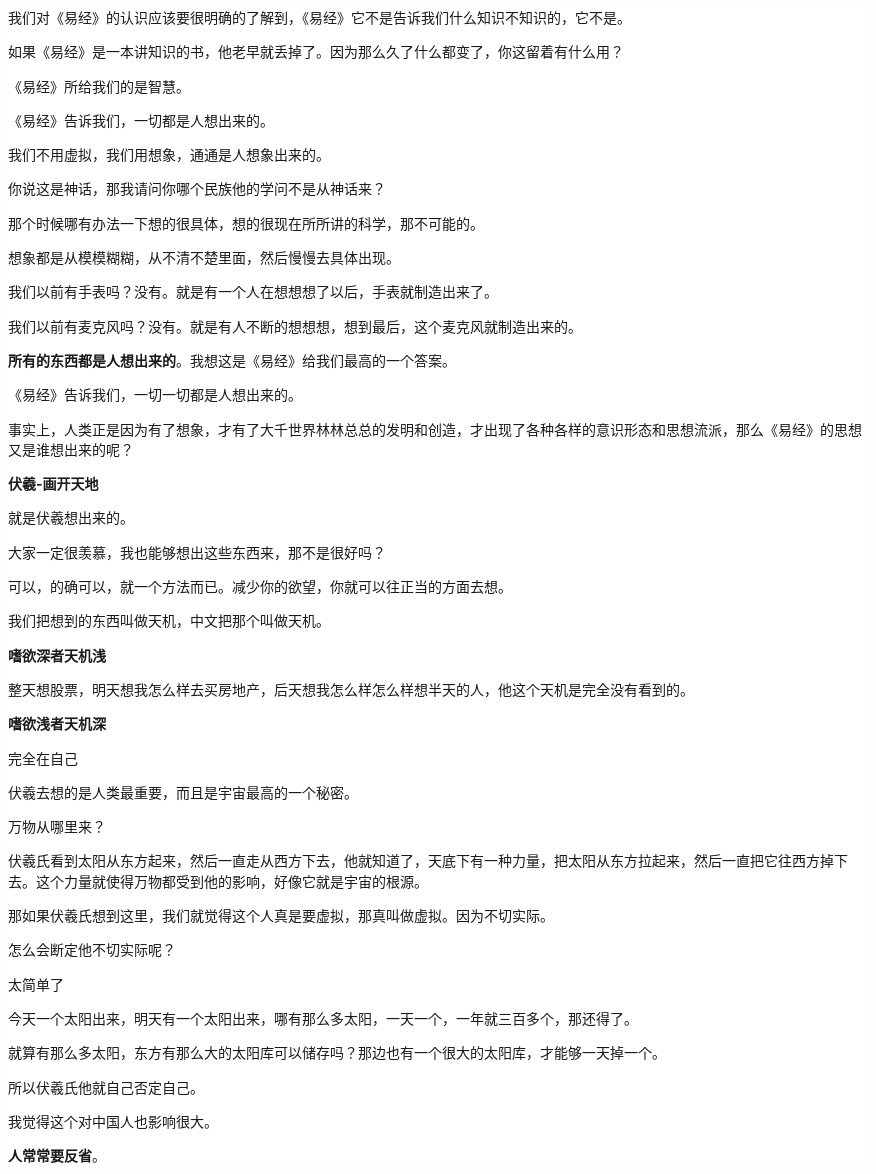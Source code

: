 我们对《易经》的认识应该要很明确的了解到，《易经》它不是告诉我们什么知识不知识的，它不是。

如果《易经》是一本讲知识的书，他老早就丢掉了。因为那么久了什么都变了，你这留着有什么用？

《易经》所给我们的是智慧。

《易经》告诉我们，一切都是人想出来的。

我们不用虚拟，我们用想象，通通是人想象出来的。

你说这是神话，那我请问你哪个民族他的学问不是从神话来？

那个时候哪有办法一下想的很具体，想的很现在所所讲的科学，那不可能的。

想象都是从模模糊糊，从不清不楚里面，然后慢慢去具体出现。

我们以前有手表吗？没有。就是有一个人在想想想了以后，手表就制造出来了。

我们以前有麦克风吗？没有。就是有人不断的想想想，想到最后，这个麦克风就制造出来的。

**所有的东西都是人想出来的**。我想这是《易经》给我们最高的一个答案。

《易经》告诉我们，一切一切都是人想出来的。

事实上，人类正是因为有了想象，才有了大千世界林林总总的发明和创造，才出现了各种各样的意识形态和思想流派，那么《易经》的思想又是谁想出来的呢？

**伏羲-画开天地**

就是伏羲想出来的。

大家一定很羡慕，我也能够想出这些东西来，那不是很好吗？

可以，的确可以，就一个方法而已。减少你的欲望，你就可以往正当的方面去想。

我们把想到的东西叫做天机，中文把那个叫做天机。

**嗜欲深者天机浅**

整天想股票，明天想我怎么样去买房地产，后天想我怎么样怎么样想半天的人，他这个天机是完全没有看到的。

**嗜欲浅者天机深**

完全在自己

伏羲去想的是人类最重要，而且是宇宙最高的一个秘密。

万物从哪里来？

伏羲氏看到太阳从东方起来，然后一直走从西方下去，他就知道了，天底下有一种力量，把太阳从东方拉起来，然后一直把它往西方掉下去。这个力量就使得万物都受到他的影响，好像它就是宇宙的根源。

那如果伏羲氏想到这里，我们就觉得这个人真是要虚拟，那真叫做虚拟。因为不切实际。

怎么会断定他不切实际呢？

太简单了

今天一个太阳出来，明天有一个太阳出来，哪有那么多太阳，一天一个，一年就三百多个，那还得了。

就算有那么多太阳，东方有那么大的太阳库可以储存吗？那边也有一个很大的太阳库，才能够一天掉一个。

所以伏羲氏他就自己否定自己。

我觉得这个对中国人也影响很大。

**人常常要反省**。

